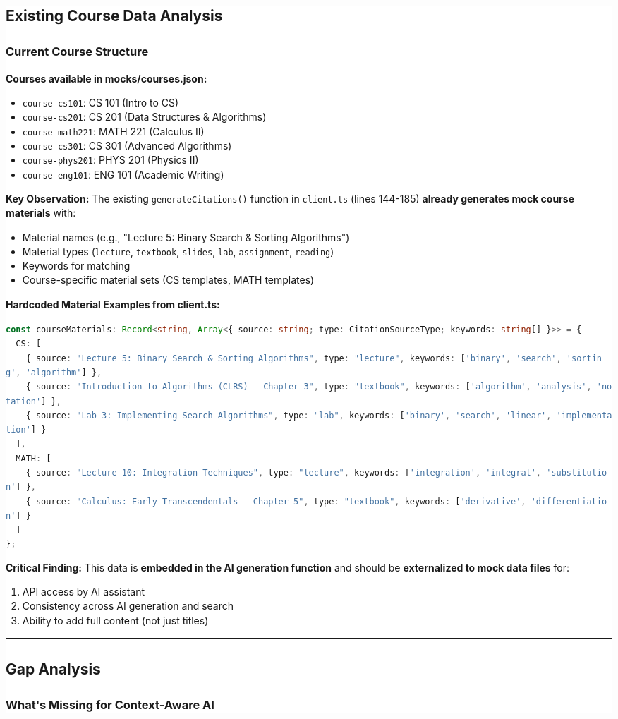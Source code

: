 ## Existing Course Data Analysis

### Current Course Structure

**Courses available in mocks/courses.json:**
- `course-cs101`: CS 101 (Intro to CS)
- `course-cs201`: CS 201 (Data Structures & Algorithms)
- `course-math221`: MATH 221 (Calculus II)
- `course-cs301`: CS 301 (Advanced Algorithms)
- `course-phys201`: PHYS 201 (Physics II)
- `course-eng101`: ENG 101 (Academic Writing)

**Key Observation:** The existing `generateCitations()` function in `client.ts` (lines 144-185) **already generates mock course materials** with:
- Material names (e.g., "Lecture 5: Binary Search & Sorting Algorithms")
- Material types (`lecture`, `textbook`, `slides`, `lab`, `assignment`, `reading`)
- Keywords for matching
- Course-specific material sets (CS templates, MATH templates)

**Hardcoded Material Examples from client.ts:**
```typescript
const courseMaterials: Record<string, Array<{ source: string; type: CitationSourceType; keywords: string[] }>> = {
  CS: [
    { source: "Lecture 5: Binary Search & Sorting Algorithms", type: "lecture", keywords: ['binary', 'search', 'sorting', 'algorithm'] },
    { source: "Introduction to Algorithms (CLRS) - Chapter 3", type: "textbook", keywords: ['algorithm', 'analysis', 'notation'] },
    { source: "Lab 3: Implementing Search Algorithms", type: "lab", keywords: ['binary', 'search', 'linear', 'implementation'] }
  ],
  MATH: [
    { source: "Lecture 10: Integration Techniques", type: "lecture", keywords: ['integration', 'integral', 'substitution'] },
    { source: "Calculus: Early Transcendentals - Chapter 5", type: "textbook", keywords: ['derivative', 'differentiation'] }
  ]
};
```

**Critical Finding:** This data is **embedded in the AI generation function** and should be **externalized to mock data files** for:
1. API access by AI assistant
2. Consistency across AI generation and search
3. Ability to add full content (not just titles)

---

## Gap Analysis

### What's Missing for Context-Aware AI

